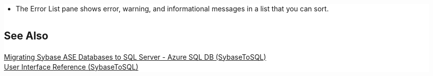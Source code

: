 -   The Error List pane shows error, warning, and informational messages in a list that you can sort.  
  
## See Also  
[Migrating Sybase ASE Databases to SQL Server - Azure SQL DB &#40;SybaseToSQL&#41;](../content/Migrating-Sybase-ASE-Databases-to-SQL-Server---Azure-SQL-DB--SybaseToSQL-.md)  
[User Interface Reference &#40;SybaseToSQL&#41;](../content/User-Interface-Reference--SybaseToSQL-.md)  
  
